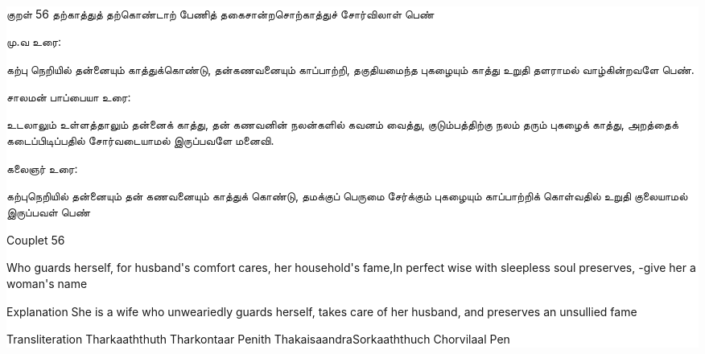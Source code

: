 

###













குறள்
56
 தற்காத்துத் தற்கொண்டாற் பேணித் தகைசான்றசொற்காத்துச் சோர்விலாள் பெண்




மு.வ உரை:

கற்பு நெறியில் தன்னையும் காத்துக்கொண்டு, தன்கணவனையும் காப்பாற்றி, தகுதியமைந்த புகழையும் காத்து உறுதி தளராமல் வாழ்கின்றவளே பெண்.




சாலமன் பாப்பையா உரை:

உடலாலும் உள்ளத்தாலும் தன்னைக் காத்து, தன் கணவனின் நலன்களில் கவனம் வைத்து, குடும்பத்திற்கு நலம் தரும்  புகழைக் காத்து, அறத்தைக் கடைப்பிடிப்பதில் சோர்வடையாமல் இருப்பவளே மனைவி.




கலைஞர் உரை:

கற்புநெறியில் தன்னையும் தன் கணவனையும் காத்துக் கொண்டு, தமக்குப் பெருமை சேர்க்கும் புகழையும் காப்பாற்றிக் கொள்வதில் உறுதி குலையாமல் இருப்பவள் பெண்




Couplet
56


Who guards herself, for husband's comfort cares, her household's fame,In perfect wise with sleepless soul preserves, -give her a woman's name




Explanation
She is a wife who unweariedly guards herself, takes care of her husband, and preserves an unsullied fame




Transliteration
Tharkaaththuth Tharkontaar  Penith  ThakaisaandraSorkaaththuch  Chorvilaal  Pen




###


